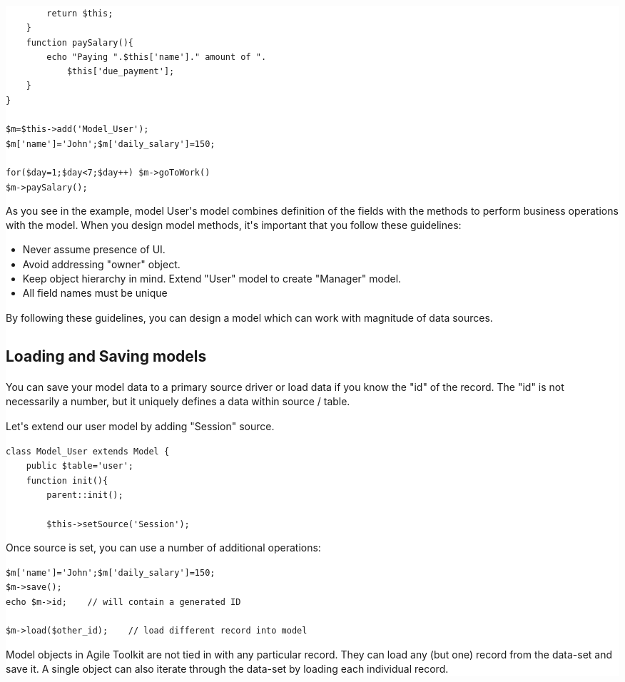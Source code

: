 ```
		return $this;
	}
	function paySalary(){
		echo "Paying ".$this['name']." amount of ".
			$this['due_payment'];
	}
}
 
$m=$this->add('Model_User');
$m['name']='John';$m['daily_salary']=150;
 
for($day=1;$day<7;$day++) $m->goToWork()
$m->paySalary();
```

As you see in the example, model User's model combines definition of the fields with the methods to perform business operations with the model. When you design model methods, it's important that you follow these guidelines:

* Never assume presence of UI.
* Avoid addressing "owner" object.
* Keep object hierarchy in mind. Extend "User" model to create "Manager" model.
* All field names must be unique

By following these guidelines, you can design a model which can work with magnitude of data sources.

## Loading and Saving models	

You can save your model data to a primary source driver or load data if you know the "id" of the record. The "id" is not necessarily a number, but it uniquely defines a data within source / table.

Let's extend our user model by adding "Session" source.

```
class Model_User extends Model {
	public $table='user';
	function init(){
		parent::init();
 		
		$this->setSource('Session');
```
	
Once source is set, you can use a number of additional operations:

```
$m['name']='John';$m['daily_salary']=150;
$m->save();
echo $m->id;	// will contain a generated ID
 
$m->load($other_id);	// load different record into model
```

Model objects in Agile Toolkit are not tied in with any particular record. They can load any (but one) record from the data-set and save it. A single object can also iterate through the data-set by loading each individual record.

